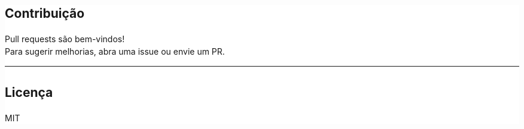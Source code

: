 
## Contribuição

Pull requests são bem-vindos!  
Para sugerir melhorias, abra uma issue ou envie um PR.

---

## Licença

MIT
